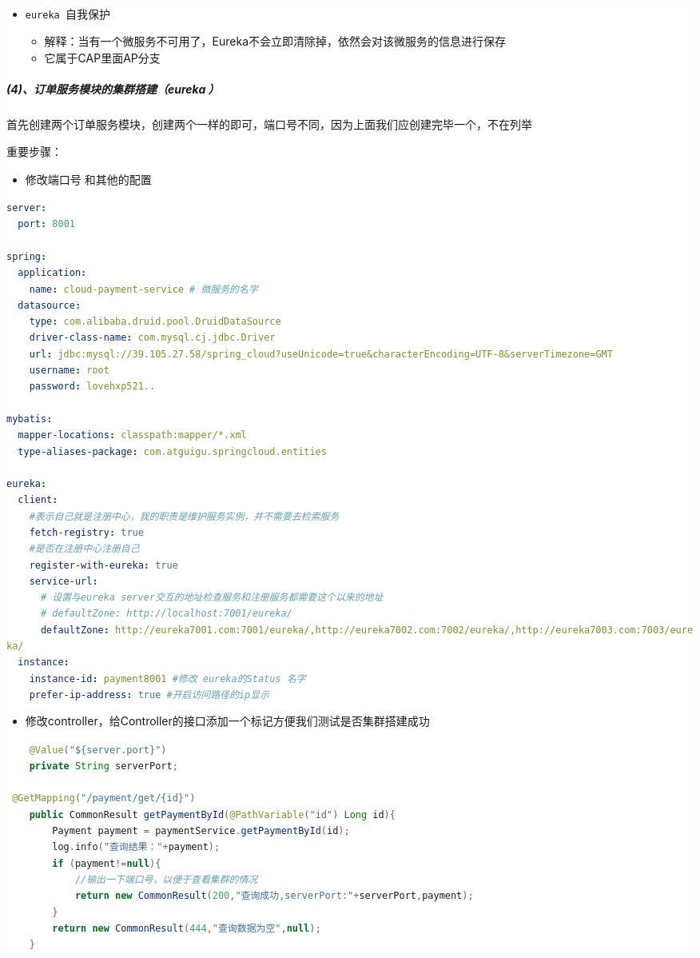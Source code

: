   

- `eureka `自我保护

  - 解释：当有一个微服务不可用了，Eureka不会立即清除掉，依然会对该微服务的信息进行保存
  - 它属于CAP里面AP分支



##### (4)、订单服务模块的集群搭建（eureka ）

首先创建两个订单服务模块，创建两个一样的即可，端口号不同，因为上面我们应创建完毕一个，不在列举

重要步骤：

- 修改端口号 和其他的配置

```yaml
server:
  port: 8001

spring:
  application:
    name: cloud-payment-service # 微服务的名字
  datasource:
    type: com.alibaba.druid.pool.DruidDataSource
    driver-class-name: com.mysql.cj.jdbc.Driver
    url: jdbc:mysql://39.105.27.58/spring_cloud?useUnicode=true&characterEncoding=UTF-8&serverTimezone=GMT
    username: root
    password: lovehxp521..

mybatis:
  mapper-locations: classpath:mapper/*.xml
  type-aliases-package: com.atguigu.springcloud.entities

eureka:
  client:
    #表示自己就是注册中心，我的职责是维护服务实例，并不需要去检索服务
    fetch-registry: true
    #是否在注册中心注册自己
    register-with-eureka: true
    service-url:
      # 设置与eureka server交互的地址检查服务和注册服务都需要这个以来的地址
      # defaultZone: http://localhost:7001/eureka/
      defaultZone: http://eureka7001.com:7001/eureka/,http://eureka7002.com:7002/eureka/,http://eureka7003.com:7003/eureka/
  instance:
    instance-id: payment8001 #修改 eureka的Status 名字
    prefer-ip-address: true #开启访问路径的ip显示
```



- 修改controller，给Controller的接口添加一个标记方便我们测试是否集群搭建成功

```java
    @Value("${server.port}")
    private String serverPort;

 @GetMapping("/payment/get/{id}")
    public CommonResult getPaymentById(@PathVariable("id") Long id){
        Payment payment = paymentService.getPaymentById(id);
        log.info("查询结果："+payment);
        if (payment!=null){
            //输出一下端口号，以便于查看集群的情况
            return new CommonResult(200,"查询成功,serverPort:"+serverPort,payment);
        }
        return new CommonResult(444,"查询数据为空",null);
    }
```